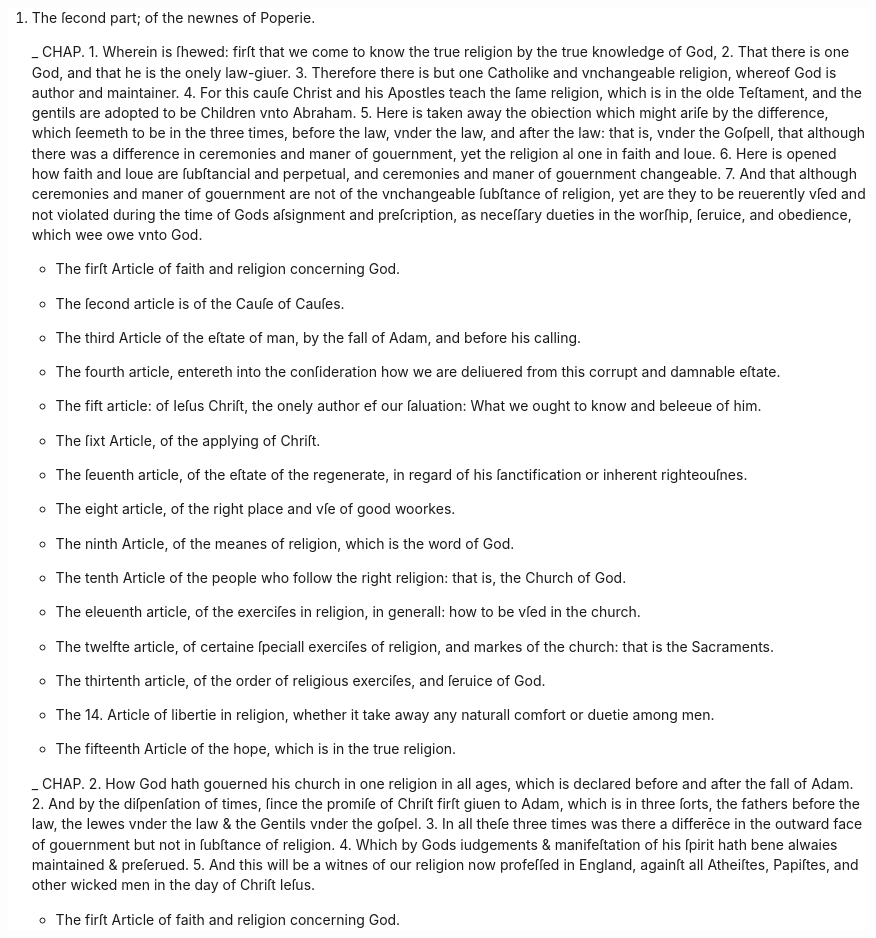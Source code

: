 1. The ſecond part; of the newnes of Poperie.

    _ CHAP. 1. Wherein is ſhewed: firſt that we come to know the true religion by the true knowledge of God, 2. That there is one God, and that he is the onely law-giuer. 3. Therefore there is but one Catholike and vnchangeable religion, whereof God is author and maintainer. 4. For this cauſe Christ and his Apostles teach the ſame religion, which is in the olde Teſtament, and the gentils are adopted to be Children vnto Abraham. 5. Here is taken away the obiection which might ariſe by the difference, which ſeemeth to be in the three times, before the law, vnder the law, and after the law: that is, vnder the Goſpell, that although there was a difference in ceremonies and maner of gouernment, yet the religion al one in faith and loue. 6. Here is opened how faith and loue are ſubſtancial and perpetual, and ceremonies and maner of gouernment changeable. 7. And that although ceremonies and maner of gouernment are not of the vnchangeable ſubſtance of religion, yet are they to be reuerently vſed and not violated during the time of Gods aſsignment and preſcription, as neceſſary dueties in the worſhip, ſeruice, and obedience, which wee owe vnto God.

      * The firſt Article of faith and religion concerning God.

      * The ſecond article is of the Cauſe of Cauſes.

      * The third Article of the eſtate of man, by the fall of Adam, and before his calling.

      * The fourth article, entereth into the conſideration how we are deliuered from this corrupt and damnable eſtate.

      * The fift article: of Ieſus Chriſt, the onely author ef our ſaluation: What we ought to know and beleeue of him.

      * The ſixt Article, of the applying of Chriſt.

      * The ſeuenth article, of the eſtate of the regenerate, in regard of his ſanctification or inherent righteouſnes.

      * The eight article, of the right place and vſe of good woorkes.

      * The ninth Article, of the meanes of religion, which is the word of God.

      * The tenth Article of the people who follow the right religion: that is, the Church of God.

      * The eleuenth article, of the exerciſes in religion, in generall: how to be vſed in the church.

      * The twelfte article, of certaine ſpeciall exerciſes of religion, and markes of the church: that is the Sacraments.

      * The thirtenth article, of the order of religious exerciſes, and ſeruice of God.

      * The 14. Article of libertie in religion, whether it take away any naturall comfort or duetie among men.

      * The fifteenth Article of the hope, which is in the true religion.

    _ CHAP. 2. How God hath gouerned his church in one religion in all ages, which is declared before and after the fall of Adam. 2. And by the diſpenſation of times, ſince the promiſe of Chriſt firſt giuen to Adam, which is in three ſorts, the fathers before the law, the Iewes vnder the law & the Gentils vnder the goſpel. 3. In all theſe three times was there a differēce in the outward face of gouernment but not in ſubſtance of religion. 4. Which by Gods iudgements & manifeſtation of his ſpirit hath bene alwaies maintained & preſerued. 5. And this will be a witnes of our religion now profeſſed in England, againſt all Atheiſtes, Papiſtes, and other wicked men in the day of Chriſt Ieſus.

      * The firſt Article of faith and religion concerning God.
